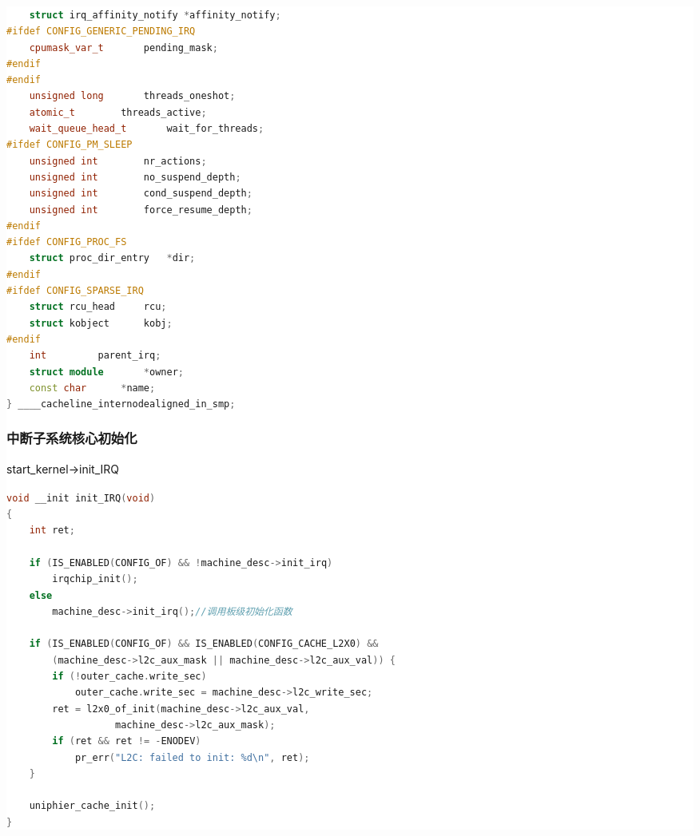 ```cpp
	struct irq_affinity_notify *affinity_notify;
#ifdef CONFIG_GENERIC_PENDING_IRQ
	cpumask_var_t		pending_mask;
#endif
#endif
	unsigned long		threads_oneshot;
	atomic_t		threads_active;
	wait_queue_head_t       wait_for_threads;
#ifdef CONFIG_PM_SLEEP
	unsigned int		nr_actions;
	unsigned int		no_suspend_depth;
	unsigned int		cond_suspend_depth;
	unsigned int		force_resume_depth;
#endif
#ifdef CONFIG_PROC_FS
	struct proc_dir_entry	*dir;
#endif
#ifdef CONFIG_SPARSE_IRQ
	struct rcu_head		rcu;
	struct kobject		kobj;
#endif
	int			parent_irq;
	struct module		*owner;
	const char		*name;
} ____cacheline_internodealigned_in_smp;
```

### 中断子系统核心初始化

start_kernel->init_IRQ

```cpp
void __init init_IRQ(void)
{
	int ret;

	if (IS_ENABLED(CONFIG_OF) && !machine_desc->init_irq)
		irqchip_init();
	else
		machine_desc->init_irq();//调用板级初始化函数

	if (IS_ENABLED(CONFIG_OF) && IS_ENABLED(CONFIG_CACHE_L2X0) &&
	    (machine_desc->l2c_aux_mask || machine_desc->l2c_aux_val)) {
		if (!outer_cache.write_sec)
			outer_cache.write_sec = machine_desc->l2c_write_sec;
		ret = l2x0_of_init(machine_desc->l2c_aux_val,
				   machine_desc->l2c_aux_mask);
		if (ret && ret != -ENODEV)
			pr_err("L2C: failed to init: %d\n", ret);
	}

	uniphier_cache_init();
}
```

